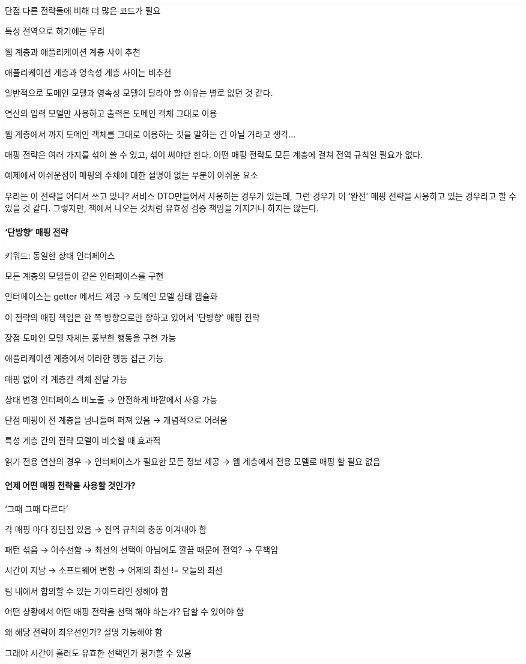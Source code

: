 단점 다른 전략들에 비해 더 많은 코드가 필요

특성 전역으로 하기에는 무리

웹 계층과 애플리케이션 계층 사이 추천

애플리케이션 계층과 영속성 계층 사이는 비추천

일반적으로 도메인 모델과 영속성 모델이 달라야 할 이유는 별로 없던 것 같다.

연산의 입력 모델만 사용하고 출력은 도메인 객체 그대로 이용

웹 계층에서 까지 도메인 객체를 그대로 이용하는 것을 말하는 건 아닐 거라고 생각...

매핑 전략은 여러 가지를 섞어 쓸 수 있고, 섞어 써야만 한다. 어떤 매핑 전략도 모든 계층에 걸쳐 전역 규칙일 필요가 없다.

예제에서 아쉬운점이 매핑의 주체에 대한 설명이 없는 부분이 아쉬운 요소

우리는 이 전략을 어디서 쓰고 있나? 서비스 DTO만들어서 사용하는 경우가 있는데, 그런 경우가 이 ‘완전' 매핑 전략을 사용하고 있는 경우라고 할 수 있을 것 같다. 그렇지만, 책에서 나오는 것처럼 유효성 검증
책임을 가지거나 하지는 않는다.

#### ‘단방향’ 매핑 전략

키워드: 동일한 상태 인터페이스

모든 계층의 모델들이 같은 인터페이스를 구현

인터페이스는 getter 메서드 제공 → 도메인 모델 상태 캡슐화

이 전략의 매핑 책임은 한 쪽 방향으로만 향하고 있어서 ‘단방향' 매핑 전략

장점 도메인 모델 자체는 풍부한 행동을 구현 가능

애플리케이션 계층에서 이러한 행동 접근 가능

매핑 없이 각 계층간 객체 전달 가능

상태 변경 인터페이스 비노출 → 안전하게 바깥에서 사용 가능

단점 매핑이 전 계층을 넘나들며 퍼져 있음 → 개념적으로 어려움

특성 계층 간의 전략 모델이 비슷할 때 효과적

읽기 전용 연산의 경우 → 인터페이스가 필요한 모든 정보 제공 → 웹 계층에서 전용 모델로 매핑 할 필요 없음

#### 언제 어떤 매핑 전략을 사용할 것인가?

‘그때 그때 다르다’

각 매핑 마다 장단점 있음 → 전역 규칙의 충동 이겨내야 함

패턴 섞음 → 어수선함 → 최선의 선택이 아님에도 깔끔 때문에 전역? → 무책임

시간이 지남 → 소프트웨어 변함 → 어제의 최선 != 오늘의 최선

팀 내에서 합의할 수 있는 가이드라인 정해야 함

어떤 상황에서 어떤 매핑 전략을 선택 해야 하는가? 답할 수 있어야 함

왜 해당 전략이 최우선인가? 설명 가능해야 함

그래야 시간이 흘러도 유효한 선택인가 평가할 수 있음
